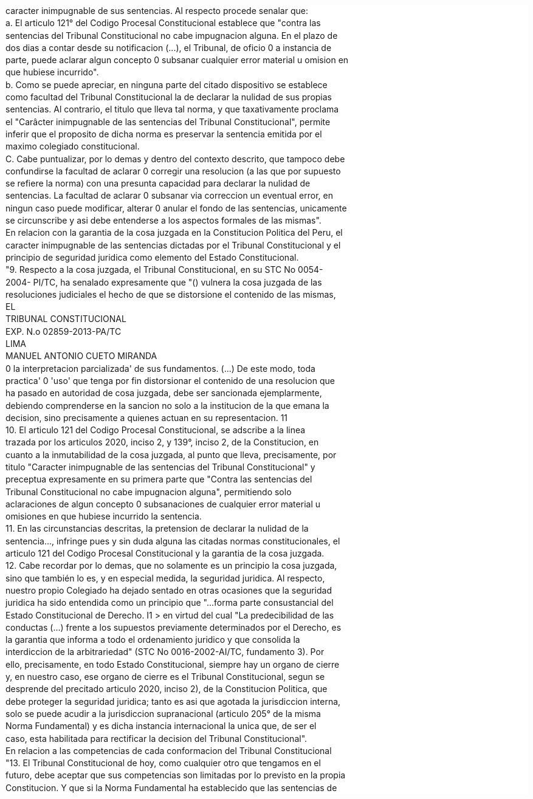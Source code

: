 caracter inimpugnable de sus sentencias. Al respecto procede senalar que:  
a. El articulo 121° del Codigo Procesal Constitucional establece que "contra las  
sentencias del Tribunal Constitucional no cabe impugnacion alguna. En el plazo de  
dos dias a contar desde su notificacion (...), el Tribunal, de oficio 0 a instancia de  
parte, puede aclarar algun concepto 0 subsanar cualquier error material u omision en  
que hubiese incurrido".  
b. Como se puede apreciar, en ninguna parte del citado dispositivo se establece  
como facultad del Tribunal Constitucional la de declarar la nulidad de sus propias  
sentencias. Al contrario, el titulo que lleva tal norma, y que taxativamente proclama  
el "Carâcter inimpugnable de las sentencias del Tribunal Constitucional", permite  
inferir que el proposito de dicha norma es preservar la sentencia emitida por el  
maximo colegiado constitucional.  
C. Cabe puntualizar, por lo demas y dentro del contexto descrito, que tampoco debe  
confundirse la facultad de aclarar 0 corregir una resolucion (a las que por supuesto  
se refiere la norma) con una presunta capacidad para declarar la nulidad de  
sentencias. La facultad de aclarar 0 subsanar via correccion un eventual error, en  
ningun caso puede modificar, alterar 0 anular el fondo de las sentencias, unicamente  
se circunscribe y asi debe entenderse a los aspectos formales de las mismas".  
En relacion con la garantia de la cosa juzgada en la Constitucion Politica del Peru, el  
caracter inimpugnable de las sentencias dictadas por el Tribunal Constitucional y el  
principio de seguridad juridica como elemento del Estado Constitucional.  
"9. Respecto a la cosa juzgada, el Tribunal Constitucional, en su STC No 0054-  
2004- PI/TC, ha senalado expresamente que "() vulnera la cosa juzgada de las  
resoluciones judiciales el hecho de que se distorsione el contenido de las mismas,  
EL  
TRIBUNAL CONSTITUCIONAL  
EXP. N.o 02859-2013-PA/TC  
LIMA  
MANUEL ANTONIO CUETO MIRANDA  
0 la interpretacion parcializada' de sus fundamentos. (...) De este modo, toda  
practica' 0 'uso' que tenga por fin distorsionar el contenido de una resolucion que  
ha pasado en autoridad de cosa juzgada, debe ser sancionada ejemplarmente,  
debiendo comprenderse en la sancion no solo a la institucion de la que emana la  
decision, sino precisamente a quienes actuan en su representacion. 11  
10. El articulo 121 del Codigo Procesal Constitucional, se adscribe a la linea  
trazada por los articulos 2020, inciso 2, y 139°, inciso 2, de la Constitucion, en  
cuanto a la inmutabilidad de la cosa juzgada, al punto que lleva, precisamente, por  
titulo "Caracter inimpugnable de las sentencias del Tribunal Constitucional" y  
preceptua expresamente en su primera parte que "Contra las sentencias del  
Tribunal Constitucional no cabe impugnacion alguna", permitiendo solo  
aclaraciones de algun concepto 0 subsanaciones de cualquier error material u  
omisiones en que hubiese incurrido la sentencia.  
11. En las circunstancias descritas, la pretension de declarar la nulidad de la  
sentencia..., infringe pues y sin duda alguna las citadas normas constitucionales, el  
articulo 121 del Codigo Procesal Constitucional y la garantia de la cosa juzgada.  
12. Cabe recordar por lo demas, que no solamente es un principio la cosa juzgada,  
sino que también lo es, y en especial medida, la seguridad juridica. Al respecto,  
nuestro propio Colegiado ha dejado sentado en otras ocasiones que la seguridad  
juridica ha sido entendida como un principio que "...forma parte consustancial del  
Estado Constitucional de Derecho. I1 > en virtud del cual "La predecibilidad de las  
conductas (...) frente a los supuestos previamente determinados por el Derecho, es  
la garantia que informa a todo el ordenamiento juridico y que consolida la  
interdiccion de la arbitrariedad" (STC No 0016-2002-AI/TC, fundamento 3). Por  
ello, precisamente, en todo Estado Constitucional, siempre hay un organo de cierre  
y, en nuestro caso, ese organo de cierre es el Tribunal Constitucional, segun se  
desprende del precitado articulo 2020, inciso 2), de la Constitucion Politica, que  
debe proteger la seguridad juridica; tanto es asi que agotada la jurisdiccion interna,  
solo se puede acudir a la jurisdiccion supranacional (articulo 205° de la misma  
Norma Fundamental) y es dicha instancia internacional la unica que, de ser el  
caso, esta habilitada para rectificar la decision del Tribunal Constitucional".  
En relacion a las competencias de cada conformacion del Tribunal Constitucional  
"13. El Tribunal Constitucional de hoy, como cualquier otro que tengamos en el  
futuro, debe aceptar que sus competencias son limitadas por lo previsto en la propia  
Constitucion. Y que si la Norma Fundamental ha establecido que las sentencias de  